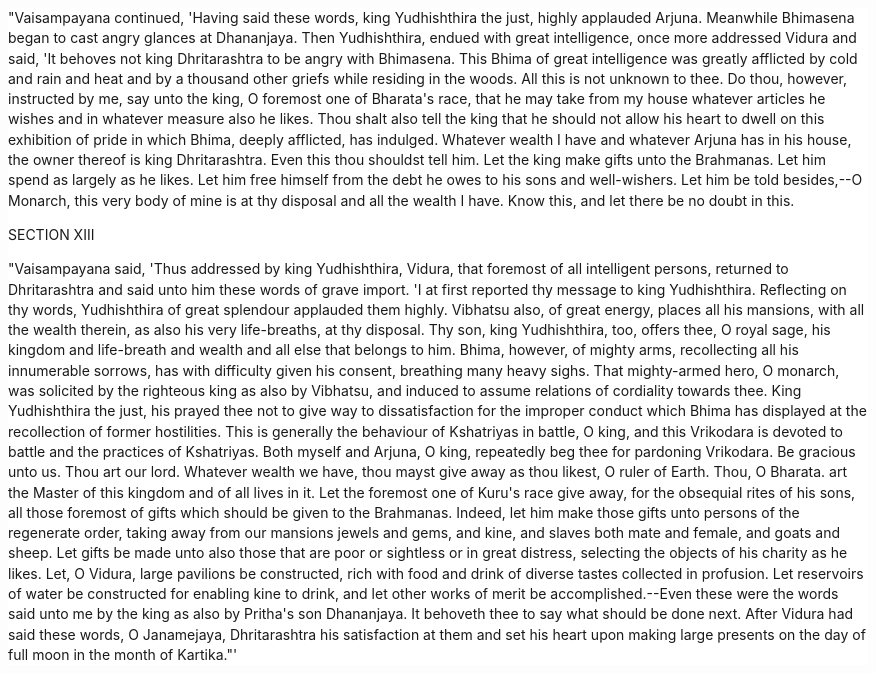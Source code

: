 "Vaisampayana continued, 'Having said these words, king Yudhishthira the
just, highly applauded Arjuna. Meanwhile Bhimasena began to cast angry
glances at Dhananjaya. Then Yudhishthira, endued with great intelligence,
once more addressed Vidura and said, 'It behoves not king Dhritarashtra
to be angry with Bhimasena. This Bhima of great intelligence was greatly
afflicted by cold and rain and heat and by a thousand other griefs while
residing in the woods. All this is not unknown to thee. Do thou, however,
instructed by me, say unto the king, O foremost one of Bharata's race,
that he may take from my house whatever articles he wishes and in
whatever measure also he likes. Thou shalt also tell the king that he
should not allow his heart to dwell on this exhibition of pride in which
Bhima, deeply afflicted, has indulged. Whatever wealth I have and
whatever Arjuna has in his house, the owner thereof is king
Dhritarashtra. Even this thou shouldst tell him. Let the king make gifts
unto the Brahmanas. Let him spend as largely as he likes. Let him free
himself from the debt he owes to his sons and well-wishers. Let him be
told besides,--O Monarch, this very body of mine is at thy disposal and
all the wealth I have. Know this, and let there be no doubt in this.



SECTION XIII

"Vaisampayana said, 'Thus addressed by king Yudhishthira, Vidura, that
foremost of all intelligent persons, returned to Dhritarashtra and said
unto him these words of grave import. 'I at first reported thy message to
king Yudhishthira. Reflecting on thy words, Yudhishthira of great
splendour applauded them highly. Vibhatsu also, of great energy, places
all his mansions, with all the wealth therein, as also his very
life-breaths, at thy disposal. Thy son, king Yudhishthira, too, offers
thee, O royal sage, his kingdom and life-breath and wealth and all else
that belongs to him. Bhima, however, of mighty arms, recollecting all his
innumerable sorrows, has with difficulty given his consent, breathing
many heavy sighs. That mighty-armed hero, O monarch, was solicited by the
righteous king as also by Vibhatsu, and induced to assume relations of
cordiality towards thee. King Yudhishthira the just, his prayed thee not
to give way to dissatisfaction for the improper conduct which Bhima has
displayed at the recollection of former hostilities. This is generally
the behaviour of Kshatriyas in battle, O king, and this Vrikodara is
devoted to battle and the practices of Kshatriyas. Both myself and
Arjuna, O king, repeatedly beg thee for pardoning Vrikodara. Be gracious
unto us. Thou art our lord. Whatever wealth we have, thou mayst give away
as thou likest, O ruler of Earth. Thou, O Bharata. art the Master of this
kingdom and of all lives in it. Let the foremost one of Kuru's race give
away, for the obsequial rites of his sons, all those foremost of gifts
which should be given to the Brahmanas. Indeed, let him make those gifts
unto persons of the regenerate order, taking away from our mansions
jewels and gems, and kine, and slaves both mate and female, and goats and
sheep. Let gifts be made unto also those that are poor or sightless or in
great distress, selecting the objects of his charity as he likes. Let, O
Vidura, large pavilions be constructed, rich with food and drink of
diverse tastes collected in profusion. Let reservoirs of water be
constructed for enabling kine to drink, and let other works of merit be
accomplished.--Even these were the words said unto me by the king as also
by Pritha's son Dhananjaya. It behoveth thee to say what should be done
next. After Vidura had said these words, O Janamejaya, Dhritarashtra his
satisfaction at them and set his heart upon making large presents on the
day of full moon in the month of Kartika."'
